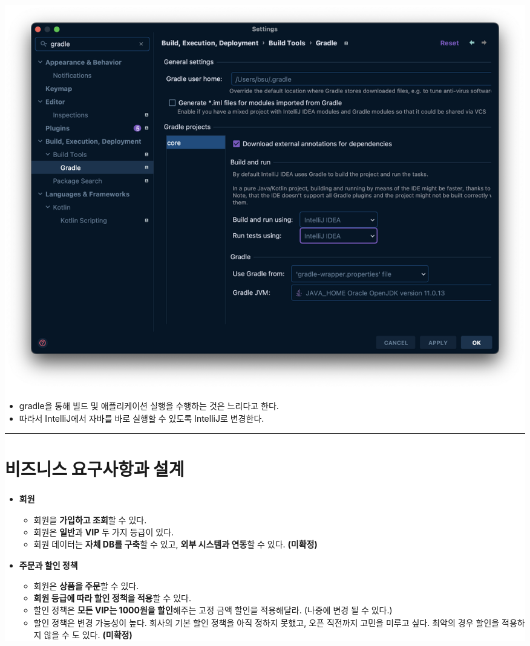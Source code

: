 ![gradle -> IntelliJ](./image/gradleToIntelliJ.png)
- gradle을 통해 빌드 및 애플리케이션 실행을 수행하는 것은 느리다고 한다.
- 따라서 IntelliJ에서 자바를 바로 실행할 수 있도록 IntelliJ로 변경한다.

---

# 비즈니스 요구사항과 설계
- **회원**
  - 회원을 **가입하고 조회**할 수 있다.
  - 회원은 **일반**과 **VIP** 두 가지 등급이 있다.
  - 회원 데이터는 **자체 DB를 구축**할 수 있고, **외부 시스템과 연동**할 수 있다. **(미확정)**

- **주문과 할인 정책**
  - 회원은 **상품을 주문**할 수 있다.
  - **회원 등급에 따라 할인 정책을 적용**할 수 있다.
  - 할인 정책은 **모든 VIP는 1000원을 할인**해주는 고정 금액 할인을 적용해달라. (나중에 변경 될 수 있다.)
  - 할인 정책은 변경 가능성이 높다. 회사의 기본 할인 정책을 아직 정하지 못했고, 오픈 직전까지 고민을 미루고 싶다. 최악의 경우 할인을 적용하지 않을 수 도 있다. **(미확정)**
